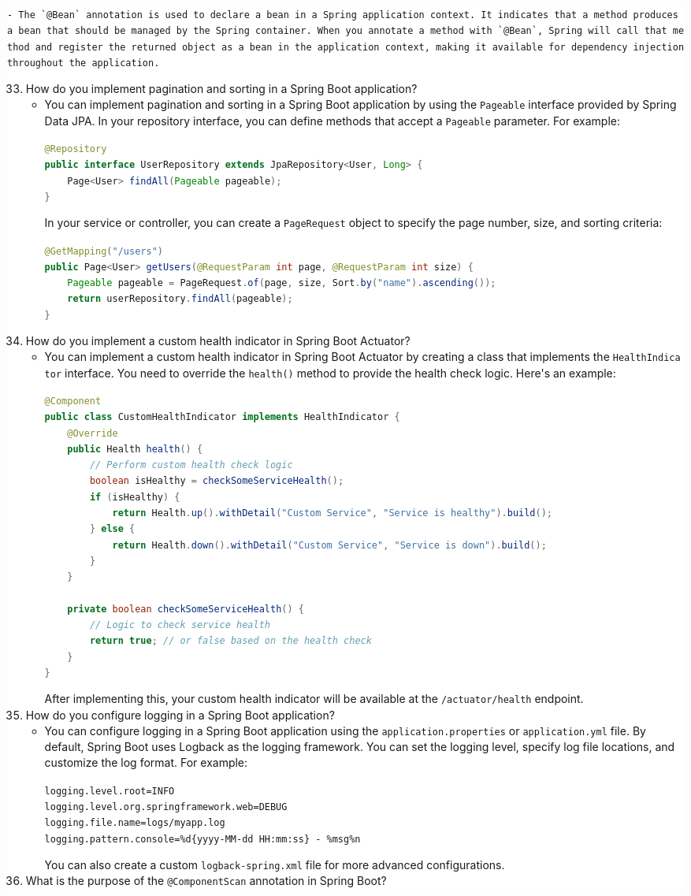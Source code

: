     - The `@Bean` annotation is used to declare a bean in a Spring application context. It indicates that a method produces a bean that should be managed by the Spring container. When you annotate a method with `@Bean`, Spring will call that method and register the returned object as a bean in the application context, making it available for dependency injection throughout the application.
33. How do you implement pagination and sorting in a Spring Boot application?
    - You can implement pagination and sorting in a Spring Boot application by using the `Pageable` interface provided by Spring Data JPA. In your repository interface, you can define methods that accept a `Pageable` parameter. For example:
      ```java
      @Repository
      public interface UserRepository extends JpaRepository<User, Long> {
          Page<User> findAll(Pageable pageable);
      }
      ```
      In your service or controller, you can create a `PageRequest` object to specify the page number, size, and sorting criteria:
      ```java
      @GetMapping("/users")
      public Page<User> getUsers(@RequestParam int page, @RequestParam int size) {
          Pageable pageable = PageRequest.of(page, size, Sort.by("name").ascending());
          return userRepository.findAll(pageable);
      }
      ```
34. How do you implement a custom health indicator in Spring Boot Actuator?
    - You can implement a custom health indicator in Spring Boot Actuator by creating a class that implements the `HealthIndicator` interface. You need to override the `health()` method to provide the health check logic. Here's an example:
      ```java
      @Component
      public class CustomHealthIndicator implements HealthIndicator {
          @Override
          public Health health() {
              // Perform custom health check logic
              boolean isHealthy = checkSomeServiceHealth();
              if (isHealthy) {
                  return Health.up().withDetail("Custom Service", "Service is healthy").build();
              } else {
                  return Health.down().withDetail("Custom Service", "Service is down").build();
              }
          }

          private boolean checkSomeServiceHealth() {
              // Logic to check service health
              return true; // or false based on the health check
          }
      }
      ```
      After implementing this, your custom health indicator will be available at the `/actuator/health` endpoint.
35. How do you configure logging in a Spring Boot application?
    - You can configure logging in a Spring Boot application using the `application.properties` or `application.yml` file. By default, Spring Boot uses Logback as the logging framework. You can set the logging level, specify log file locations, and customize the log format. For example:
      ```properties
      logging.level.root=INFO
      logging.level.org.springframework.web=DEBUG
      logging.file.name=logs/myapp.log
      logging.pattern.console=%d{yyyy-MM-dd HH:mm:ss} - %msg%n
      ```
      You can also create a custom `logback-spring.xml` file for more advanced configurations.
36. What is the purpose of the `@ComponentScan` annotation in Spring Boot?